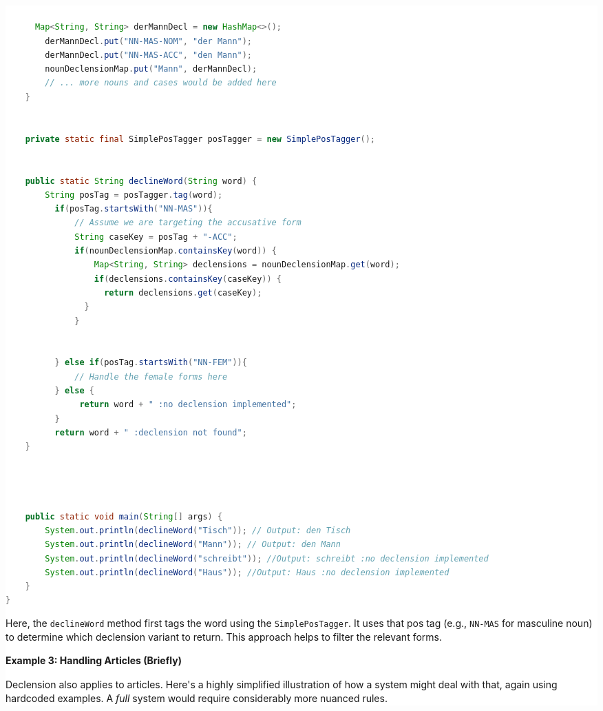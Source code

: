 ```java

      Map<String, String> derMannDecl = new HashMap<>();
        derMannDecl.put("NN-MAS-NOM", "der Mann");
        derMannDecl.put("NN-MAS-ACC", "den Mann");
        nounDeclensionMap.put("Mann", derMannDecl);
        // ... more nouns and cases would be added here
    }


    private static final SimplePosTagger posTagger = new SimplePosTagger();


    public static String declineWord(String word) {
        String posTag = posTagger.tag(word);
          if(posTag.startsWith("NN-MAS")){
              // Assume we are targeting the accusative form
              String caseKey = posTag + "-ACC";
              if(nounDeclensionMap.containsKey(word)) {
                  Map<String, String> declensions = nounDeclensionMap.get(word);
                  if(declensions.containsKey(caseKey)) {
                    return declensions.get(caseKey);
                }
              }


          } else if(posTag.startsWith("NN-FEM")){
              // Handle the female forms here
          } else {
               return word + " :no declension implemented";
          }
          return word + " :declension not found";
    }




    public static void main(String[] args) {
        System.out.println(declineWord("Tisch")); // Output: den Tisch
        System.out.println(declineWord("Mann")); // Output: den Mann
        System.out.println(declineWord("schreibt")); //Output: schreibt :no declension implemented
        System.out.println(declineWord("Haus")); //Output: Haus :no declension implemented
    }
}
```

Here, the `declineWord` method first tags the word using the `SimplePosTagger`. It uses that pos tag (e.g., `NN-MAS` for masculine noun) to determine which declension variant to return. This approach helps to filter the relevant forms.

**Example 3: Handling Articles (Briefly)**

Declension also applies to articles. Here's a highly simplified illustration of how a system might deal with that, again using hardcoded examples. A *full* system would require considerably more nuanced rules.
